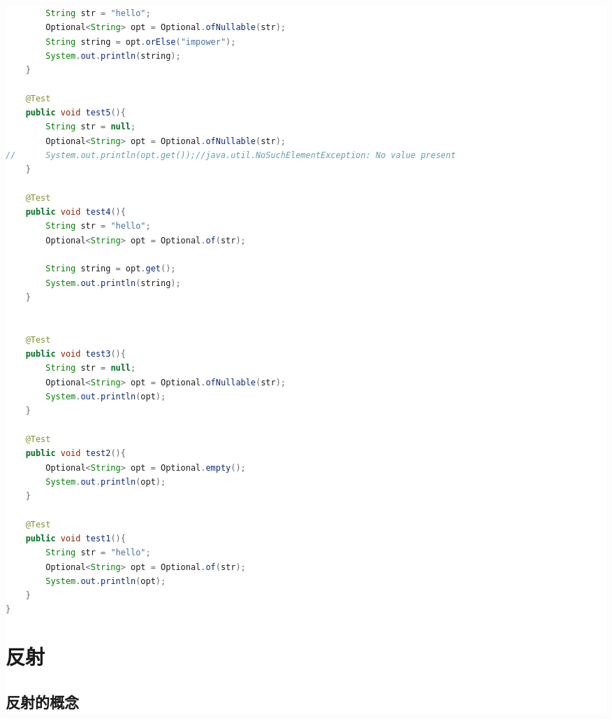 ```java
        String str = "hello";
        Optional<String> opt = Optional.ofNullable(str);
        String string = opt.orElse("impower");
        System.out.println(string);
    }

    @Test
    public void test5(){
        String str = null;
        Optional<String> opt = Optional.ofNullable(str);
//		System.out.println(opt.get());//java.util.NoSuchElementException: No value present
    }

    @Test
    public void test4(){
        String str = "hello";
        Optional<String> opt = Optional.of(str);

        String string = opt.get();
        System.out.println(string);
    }


    @Test
    public void test3(){
        String str = null;
        Optional<String> opt = Optional.ofNullable(str);
        System.out.println(opt);
    }

    @Test
    public void test2(){
        Optional<String> opt = Optional.empty();
        System.out.println(opt);
    }

    @Test
    public void test1(){
        String str = "hello";
        Optional<String> opt = Optional.of(str);
        System.out.println(opt);
    }
}
```

# 反射

## 反射的概念
